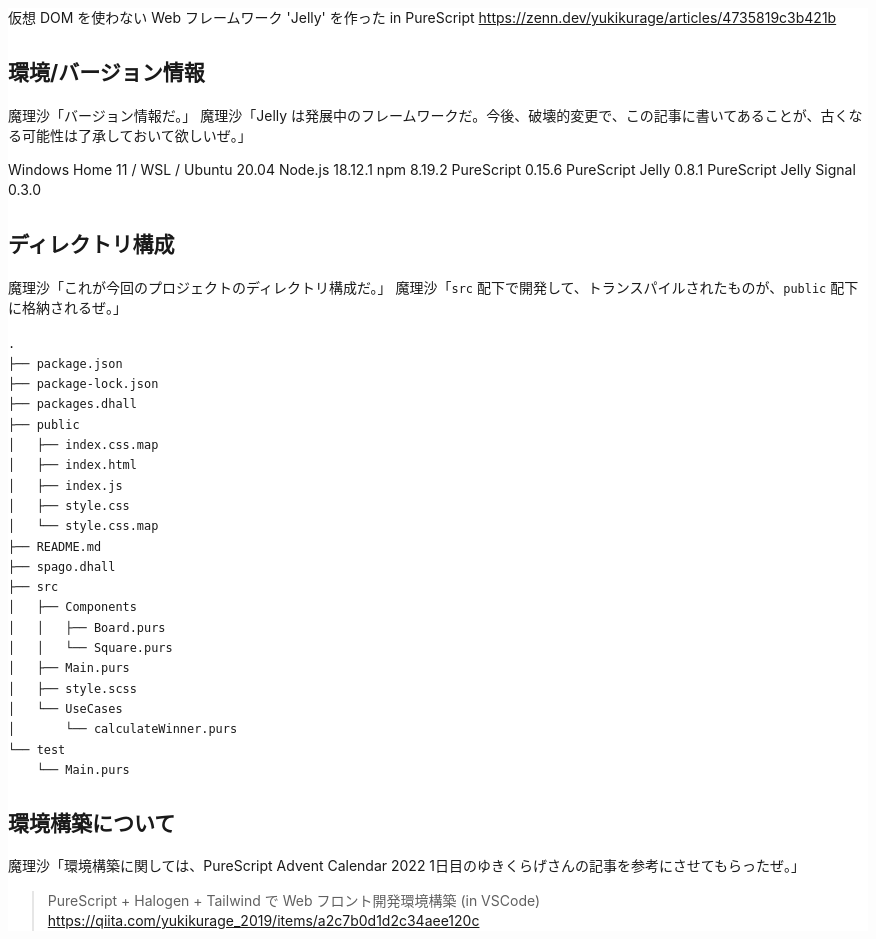 仮想 DOM を使わない Web フレームワーク 'Jelly' を作った in PureScript
https://zenn.dev/yukikurage/articles/4735819c3b421b

## 環境/バージョン情報

魔理沙「バージョン情報だ。」
魔理沙「Jelly は発展中のフレームワークだ。今後、破壊的変更で、この記事に書いてあることが、古くなる可能性は了承しておいて欲しいぜ。」

Windows Home 11 / WSL / Ubuntu 20.04
Node.js 18.12.1
npm 8.19.2
PureScript 0.15.6
PureScript Jelly 0.8.1
PureScript Jelly Signal 0.3.0

## ディレクトリ構成

魔理沙「これが今回のプロジェクトのディレクトリ構成だ。」
魔理沙「`src` 配下で開発して、トランスパイルされたものが、`public` 配下に格納されるぜ。」

```
.
├── package.json
├── package-lock.json
├── packages.dhall
├── public
│   ├── index.css.map
│   ├── index.html
│   ├── index.js
│   ├── style.css
│   └── style.css.map
├── README.md
├── spago.dhall
├── src
│   ├── Components
│   │   ├── Board.purs
│   │   └── Square.purs
│   ├── Main.purs
│   ├── style.scss
│   └── UseCases
│       └── calculateWinner.purs
└── test
    └── Main.purs
```

## 環境構築について

魔理沙「環境構築に関しては、PureScript Advent Calendar 2022 1日目のゆきくらげさんの記事を参考にさせてもらったぜ。」

> PureScript + Halogen + Tailwind で Web フロント開発環境構築 (in VSCode)
https://qiita.com/yukikurage_2019/items/a2c7b0d1d2c34aee120c

